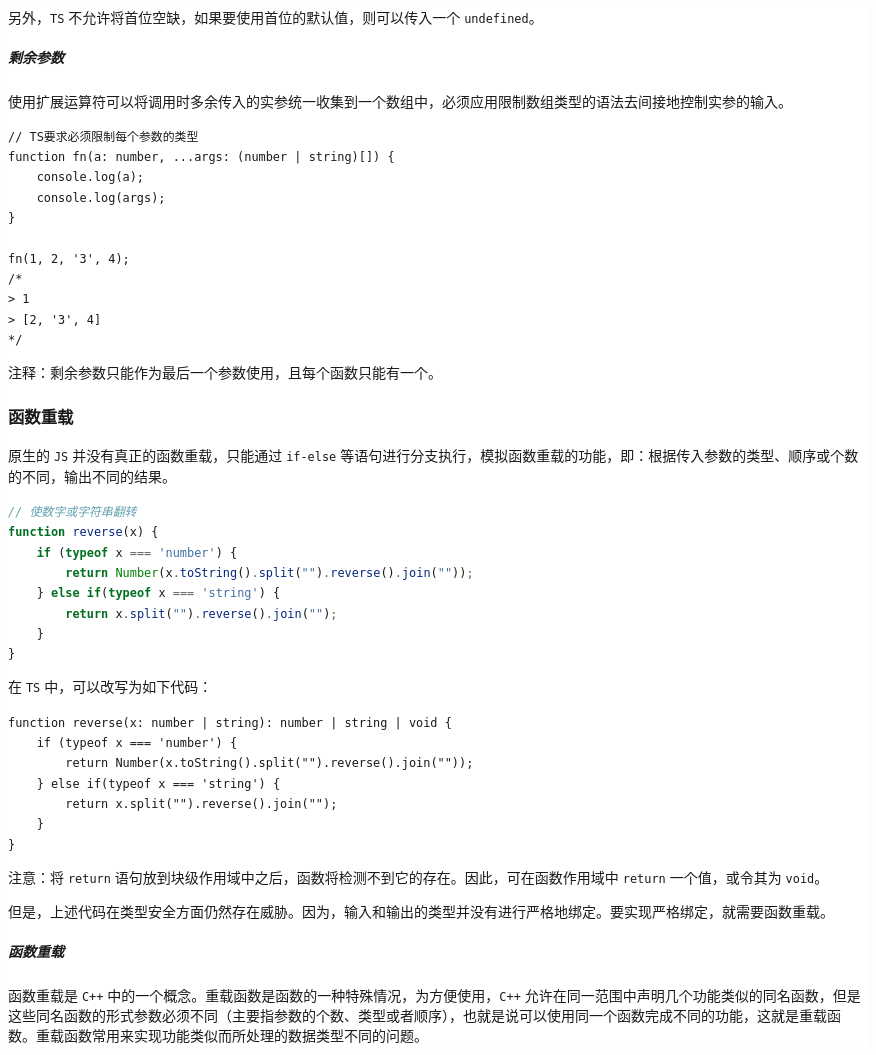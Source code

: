 另外，`TS` 不允许将首位空缺，如果要使用首位的默认值，则可以传入一个 `undefined`。

##### 剩余参数

使用扩展运算符可以将调用时多余传入的实参统一收集到一个数组中，必须应用限制数组类型的语法去间接地控制实参的输入。

```tsx
// TS要求必须限制每个参数的类型
function fn(a: number, ...args: (number | string)[]) {
    console.log(a);
    console.log(args);
}

fn(1, 2, '3', 4);
/*
> 1
> [2, '3', 4]
*/
```

注释：剩余参数只能作为最后一个参数使用，且每个函数只能有一个。



### 函数重载

原生的 `JS` 并没有真正的函数重载，只能通过 `if-else` 等语句进行分支执行，模拟函数重载的功能，即：根据传入参数的类型、顺序或个数的不同，输出不同的结果。

```js
// 使数字或字符串翻转
function reverse(x) {
    if (typeof x === 'number') {
        return Number(x.toString().split("").reverse().join(""));
    } else if(typeof x === 'string') {
        return x.split("").reverse().join("");
    }
}
```

在 `TS` 中，可以改写为如下代码：

```tsx
function reverse(x: number | string): number | string | void {
    if (typeof x === 'number') {
        return Number(x.toString().split("").reverse().join(""));
    } else if(typeof x === 'string') {
        return x.split("").reverse().join("");
    }
}
```

注意：将 `return` 语句放到块级作用域中之后，函数将检测不到它的存在。因此，可在函数作用域中 `return` 一个值，或令其为 `void`。

但是，上述代码在类型安全方面仍然存在威胁。因为，输入和输出的类型并没有进行严格地绑定。要实现严格绑定，就需要函数重载。

##### 函数重载

函数重载是 `C++` 中的一个概念。重载函数是函数的一种特殊情况，为方便使用，`C++` 允许在同一范围中声明几个功能类似的同名函数，但是这些同名函数的形式参数必须不同（主要指参数的个数、类型或者顺序），也就是说可以使用同一个函数完成不同的功能，这就是重载函数。重载函数常用来实现功能类似而所处理的数据类型不同的问题。
